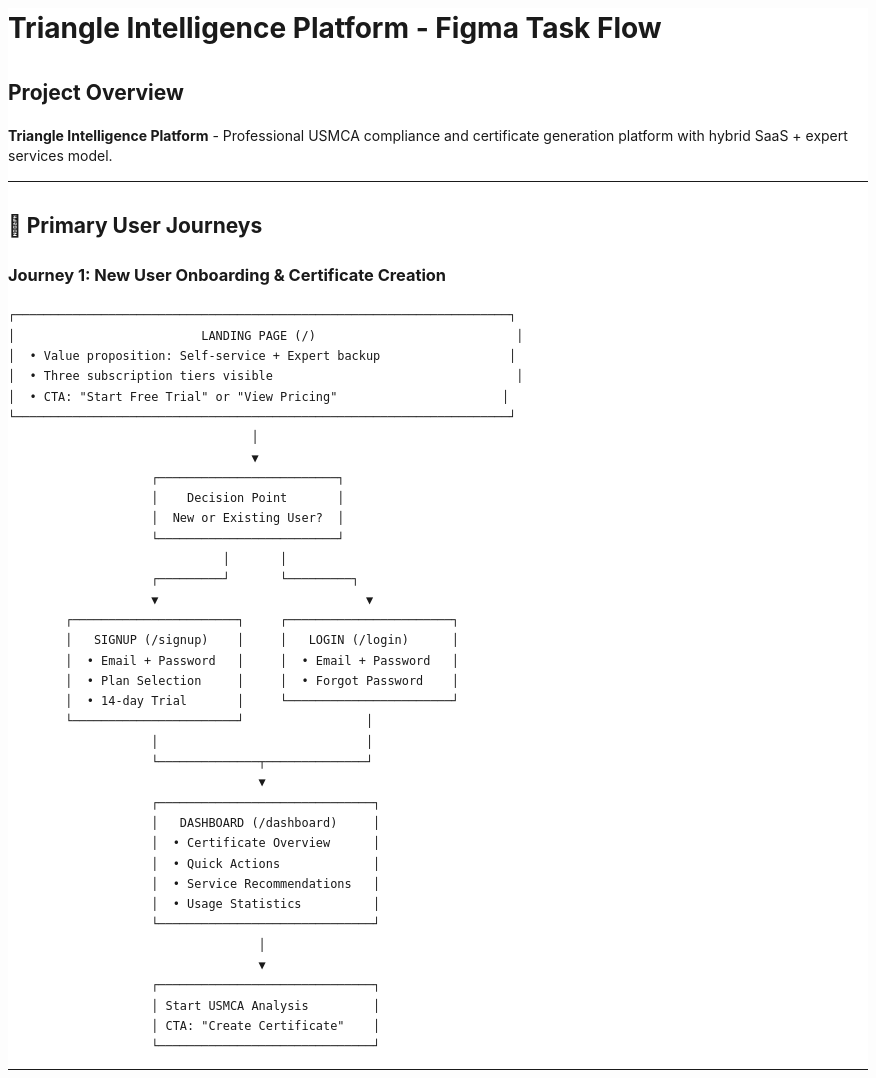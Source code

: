 # Triangle Intelligence Platform - Figma Task Flow

## Project Overview
**Triangle Intelligence Platform** - Professional USMCA compliance and certificate generation platform with hybrid SaaS + expert services model.

---

## 🎯 Primary User Journeys

### **Journey 1: New User Onboarding & Certificate Creation**

```
┌─────────────────────────────────────────────────────────────────────┐
│                          LANDING PAGE (/)                            │
│  • Value proposition: Self-service + Expert backup                  │
│  • Three subscription tiers visible                                  │
│  • CTA: "Start Free Trial" or "View Pricing"                       │
└─────────────────────────────────────────────────────────────────────┘
                                  │
                                  ▼
                    ┌─────────────────────────┐
                    │    Decision Point       │
                    │  New or Existing User?  │
                    └─────────────────────────┘
                              │       │
                    ┌─────────┘       └─────────┐
                    ▼                             ▼
        ┌───────────────────────┐     ┌───────────────────────┐
        │   SIGNUP (/signup)    │     │   LOGIN (/login)      │
        │  • Email + Password   │     │  • Email + Password   │
        │  • Plan Selection     │     │  • Forgot Password    │
        │  • 14-day Trial       │     └───────────────────────┘
        └───────────────────────┘                 │
                    │                             │
                    └──────────────┬──────────────┘
                                   ▼
                    ┌──────────────────────────────┐
                    │   DASHBOARD (/dashboard)     │
                    │  • Certificate Overview      │
                    │  • Quick Actions             │
                    │  • Service Recommendations   │
                    │  • Usage Statistics          │
                    └──────────────────────────────┘
                                   │
                                   ▼
                    ┌──────────────────────────────┐
                    │ Start USMCA Analysis         │
                    │ CTA: "Create Certificate"    │
                    └──────────────────────────────┘
```

---